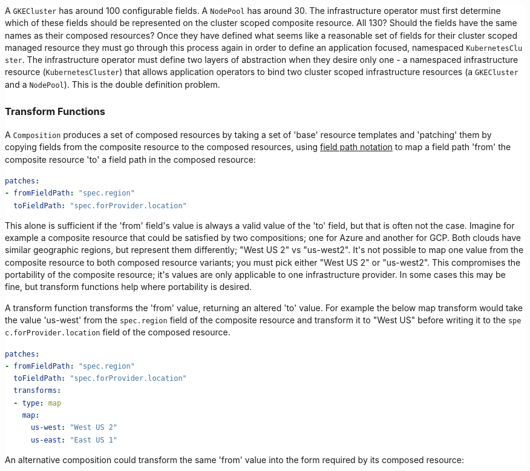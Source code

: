 A `GKECluster` has around 100 configurable fields. A `NodePool` has around 30.
The infrastructure operator must first determine which of these fields should be
represented on the  cluster scoped composite resource. All 130? Should the
fields have the same names as their composed resources? Once they have defined
what seems like a reasonable set of fields for their cluster scoped managed
resource they must go through this process again in order to define an
application focused, namespaced `KubernetesCluster`. The infrastructure operator
must define two layers of abstraction when they desire only one - a namespaced
infrastructure resource (`KubernetesCluster`) that allows application operators
to bind two cluster scoped infrastructure resources (a `GKECluster` and a
`NodePool`). This is the double definition problem.

### Transform Functions

A `Composition` produces a set of composed resources by taking a set of 'base'
resource templates and 'patching' them by copying fields from the composite
resource to the composed resources, using [field path notation] to map a field
path 'from' the composite resource 'to' a field path in the composed resource:

```yaml
patches:
- fromFieldPath: "spec.region"
  toFieldPath: "spec.forProvider.location"
```

This alone is sufficient if the 'from' field's value is always a valid value of
the 'to' field, but that is often not the case. Imagine for example a composite
resource that could be satisfied by two compositions; one for Azure and another
for GCP. Both clouds have similar geographic regions, but represent them
differently; "West US 2" vs "us-west2". It's not possible to map one value from
the composite resource to both composed resource variants; you must pick either
"West US 2" or "us-west2". This compromises the portability of the composite
resource; it's values are only applicable to one infrastructure provider. In
some cases this may be fine, but transform functions help where portability is
desired.

A transform function transforms the 'from' value, returning an altered 'to'
value. For example the below map transform would take the value 'us-west' from
the `spec.region` field of the composite resource and transform it to "West US"
before writing it to the `spec.forProvider.location` field of the composed
resource.

```yaml
patches:
- fromFieldPath: "spec.region"
  toFieldPath: "spec.forProvider.location"
  transforms:
  - type: map
    map:
      us-west: "West US 2"
      us-east: "East US 1"
```

An alternative composition could transform the same 'from' value into the form
required by its composed resource:


[Custom Resource Definitions]: https://kubernetes.io/docs/concepts/extend-kubernetes/api-extension/custom-resources/
[Stack]: design-doc-stacks.md
[kubebuilder]: https://book.kubebuilder.io/
[Template Stack]: one-pager-template-stacks.md
[Helm]: https://helm.sh/
[Kustomization]: https://kustomize.io/
[class and claim]: https://static.sched.com/hosted_files/kccncna19/5e/eric-tune-kcon-slides-final.pdf
[API conventions]: https://github.com/kubernetes/community/blob/862de062acf8bbd84f7a655914fa08972498819a/contributors/devel/sig-architecture/api-conventions.md
[RBAC]: https://kubernetes.io/docs/reference/access-authn-authz/rbac/
[GitOps]: https://www.weave.works/technologies/gitops/
[background]: #background
[lowest common denominator]: https://thenewstack.io/avoiding-least-common-denominator-approach-hybrid-clouds/
[_composite_]: https://en.wikipedia.org/wiki/Composite_data_type
[_primitive_]: https://en.wikipedia.org/wiki/Primitive_data_type
[declarative configuration best practices]: https://github.com/kubernetes/community/blob/5d62001/contributors/design-proposals/architecture/declarative-application-management.md#declarative-configuration
[cross resource reference]: one-pager-cross-resource-referencing.md
[above example]: #example-google-cloud-sql-instance
[managed instange group]: https://cloud.google.com/compute/docs/instance-groups/creating-groups-of-managed-instances
[architecture-diagram]: design-doc-composition.png
[field path notation]: https://github.com/kubernetes/community/blob/26337/contributors/devel/sig-architecture/api-conventions.md#selecting-fields
[fmt syntax]: https://golang.org/pkg/fmt/
[templating-controller]: https://github.com/crossplane/templating-controller/
[reclaim policy of persistent volumes]: https://kubernetes.io/docs/concepts/storage/persistent-volumes/#reclaiming
[Kubernetes API versioning]: https://kubernetes.io/docs/reference/using-api/api-overview/#api-versioning
[Aggregate Resources]: https://github.com/crossplane/crossplane/pull/1094
[ResourceClaimDefinition]: https://github.com/crossplane/crossplane/pull/1118
[CompositeResourceDefinition]: https://gist.github.com/bassam/c2a5a00134768e0201533ac0ee3a57d0
[define-your-claim]: https://github.com/muvaf/define-your-claim